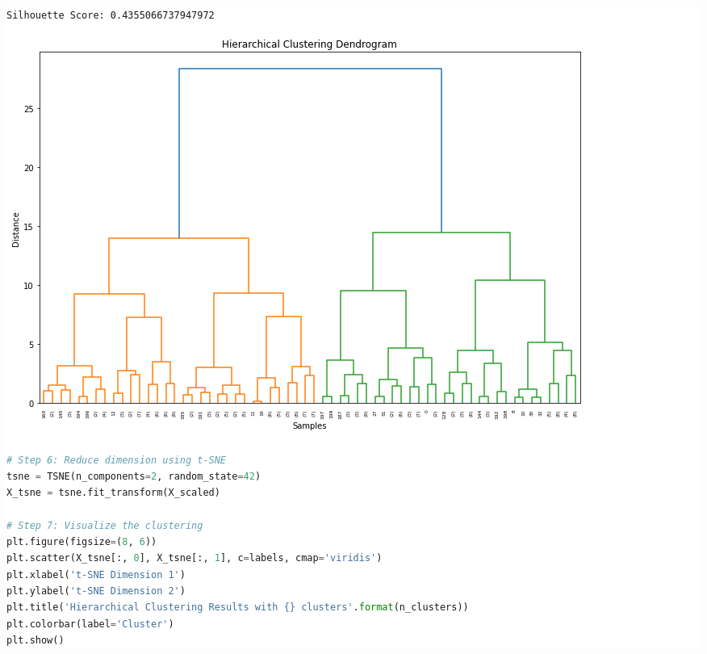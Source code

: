     Silhouette Score: 0.4355066737947972
    


    
![png](Clustering_files/Clustering_11_1.png)
    



```python
# Step 6: Reduce dimension using t-SNE
tsne = TSNE(n_components=2, random_state=42)
X_tsne = tsne.fit_transform(X_scaled)

# Step 7: Visualize the clustering
plt.figure(figsize=(8, 6))
plt.scatter(X_tsne[:, 0], X_tsne[:, 1], c=labels, cmap='viridis')
plt.xlabel('t-SNE Dimension 1')
plt.ylabel('t-SNE Dimension 2')
plt.title('Hierarchical Clustering Results with {} clusters'.format(n_clusters))
plt.colorbar(label='Cluster')
plt.show()
```


    
